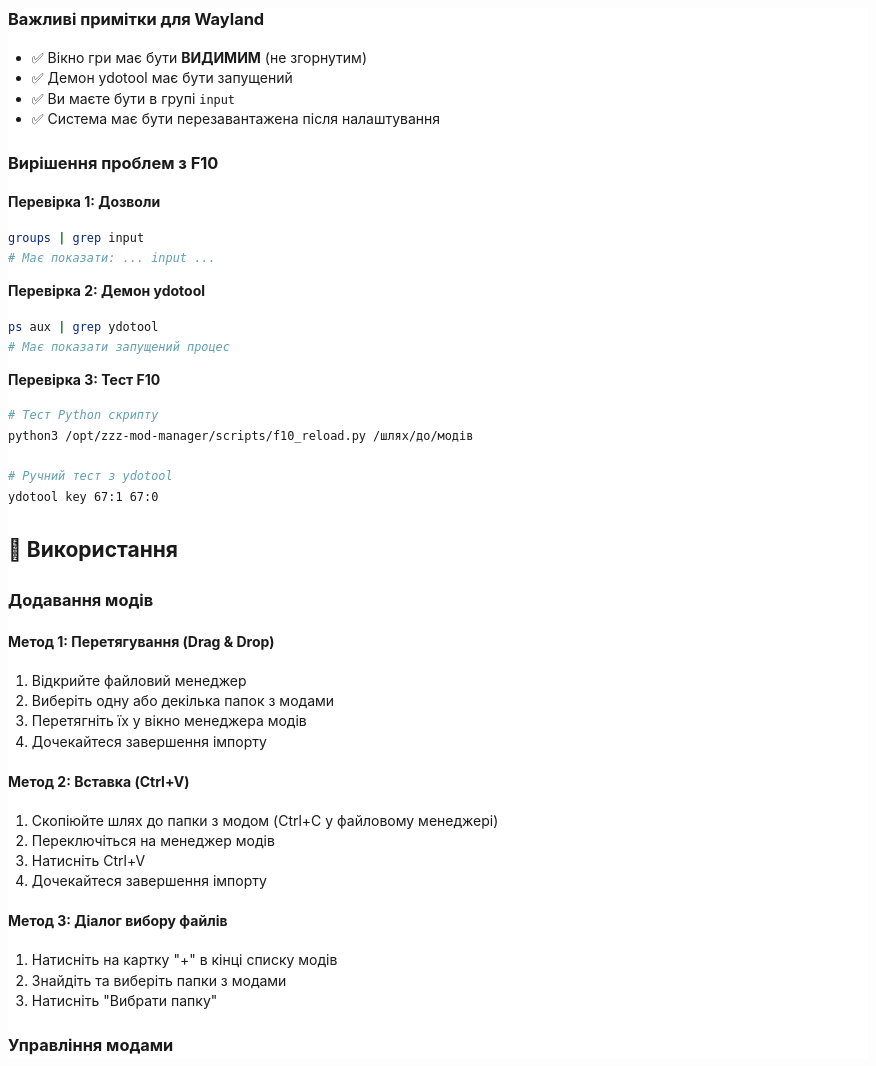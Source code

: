 ### Важливі примітки для Wayland

- ✅ Вікно гри має бути **ВИДИМИМ** (не згорнутим)
- ✅ Демон ydotool має бути запущений
- ✅ Ви маєте бути в групі `input`
- ✅ Система має бути перезавантажена після налаштування

### Вирішення проблем з F10

**Перевірка 1: Дозволи**
```bash
groups | grep input
# Має показати: ... input ...
```

**Перевірка 2: Демон ydotool**
```bash
ps aux | grep ydotool
# Має показати запущений процес
```

**Перевірка 3: Тест F10**
```bash
# Тест Python скрипту
python3 /opt/zzz-mod-manager/scripts/f10_reload.py /шлях/до/модів

# Ручний тест з ydotool
ydotool key 67:1 67:0
```

## 📖 Використання

### Додавання модів

#### Метод 1: Перетягування (Drag & Drop)
1. Відкрийте файловий менеджер
2. Виберіть одну або декілька папок з модами
3. Перетягніть їх у вікно менеджера модів
4. Дочекайтеся завершення імпорту

#### Метод 2: Вставка (Ctrl+V)
1. Скопіюйте шлях до папки з модом (Ctrl+C у файловому менеджері)
2. Переключіться на менеджер модів
3. Натисніть Ctrl+V
4. Дочекайтеся завершення імпорту

#### Метод 3: Діалог вибору файлів
1. Натисніть на картку "+" в кінці списку модів
2. Знайдіть та виберіть папки з модами
3. Натисніть "Вибрати папку"

### Управління модами
